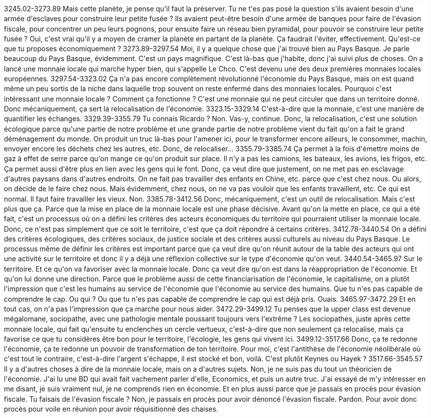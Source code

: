 3245.02-3273.89   Mais cette planète, je pense qu'il faut la préserver. Tu ne t'es pas posé la question s'ils avaient besoin d'une armée d'esclaves pour construire leur petite fusée ? Ils avaient peut-être besoin d'une armée de banques pour faire de l'évasion fiscale, pour concentrer un peu leurs pognons, pour ensuite faire un réseau bien pyramidal, pour pouvoir se construire leur petite fusée ? Oui, c'est vrai qu'il y a moyen de cramer la planète en partant de la planète. Ça faudrait l'éviter, effectivement. Qu'est-ce que tu proposes économiquement ?
3273.89-3297.54   Moi, il y a quelque chose que j'ai trouvé bien au Pays Basque. Je parle beaucoup du Pays Basque, évidemment. C'est un pays magnifique. C'est là-bas que j'habite, donc j'ai suivi plus de choses. On a lancé une monnaie locale qui marche hyper bien, qui s'appelle Le Chco. C'est devenu une des deux premières monnaies locales européennes.
3297.54-3323.02   Ça n'a pas encore complètement révolutionné l'économie du Pays Basque, mais on est quand même un peu sortis de la niche dans laquelle trop souvent on reste enfermé dans des monnaies locales. Pourquoi c'est intéressant une monnaie locale ? Comment ça fonctionne ? C'est une monnaie qui ne peut circuler que dans un territoire donné. Donc mécaniquement, ça sert la relocalisation de l'économie.
3323.15-3329.14   C'est-à-dire que la monnaie, c'est une manière de quantifier les échanges.
3329.39-3355.79   Tu connais Ricardo ? Non. Vas-y, continue. Donc, la relocalisation, c'est une solution écologique parce qu'une partie de notre problème et une grande partie de notre problème vient du fait qu'on a fait le grand déménagement du monde. On produit un truc là-bas pour l'amener ici, pour le transformer encore ailleurs, le consommer, machin, envoyer encore les déchets chez les autres, etc. Donc, de relocaliser...
3355.79-3385.74   Ça permet à la fois d'émettre moins de gaz à effet de serre parce qu'on mange ce qu'on produit sur place. Il n'y a pas les camions, les bateaux, les avions, les frigos, etc. Ça permet aussi d'être plus en lien avec les gens qui le font. Donc, ça veut dire que justement, on ne met pas en esclavage d'autres paysans dans d'autres endroits. On ne fait pas travailler des enfants en Chine, etc. parce que c'est chez nous. Ou alors, on décide de le faire chez nous. Mais évidemment, chez nous, on ne va pas vouloir que les enfants travaillent, etc. Ce qui est normal. Il faut faire travailler les vieux. Non.
3385.78-3412.56   Donc, mécaniquement, c'est un outil de relocalisation. Mais c'est plus que ça. Parce que la mise en place de la monnaie locale est une phase décisive. Avant qu'on la mette en place, ce qui a été fait, c'est un processus où on a défini les critères des acteurs économiques du territoire qui pourraient utiliser la monnaie locale. Donc, ce n'est pas simplement que ce soit le territoire, c'est que ça doit répondre à certains critères.
3412.78-3440.54   On a défini des critères écologiques, des critères sociaux, de justice sociale et des critères aussi culturels au niveau du Pays Basque. Le processus même de définir les critères est important parce que ça veut dire qu'on réunit autour de la table des acteurs qui ont une activité sur le territoire et donc il y a déjà une réflexion collective sur le type d'économie qu'on veut.
3440.54-3465.97   Sur le territoire. Et ce qu'on va favoriser avec la monnaie locale. Donc ça veut dire qu'on est dans la réappropriation de l'économie. Et qu'on lui donne une direction. Parce que le problème aussi de cette financiarisation de l'économie, le capitalisme, on a plutôt l'impression que c'est les humains au service de l'économie que l'économie au service des humains. Que tu n'es pas capable de comprendre le cap. Ou qui ? Ou que tu n'es pas capable de comprendre le cap qui est déjà pris. Ouais.
3465.97-3472.29   Et en tout cas, on n'a pas l'impression que ça marche pour nous aider.
3472.29-3499.12   Tu penses que la upper class est devenue mégalomane, sociopathe, avec une pathologie mentale poussant toujours vers l'extrême ? Les sociopathes, juste après cette monnaie locale, qui fait qu'ensuite tu enclenches un cercle vertueux, c'est-à-dire que non seulement ça relocalise, mais ça favorise ce que tu considères être bon pour le territoire, l'écologie, les gens qui vivent ici.
3499.12-3517.66   Donc, ça te redonne l'économie, ça te redonne un pouvoir de transformation de ton territoire. Pour moi, c'est l'antithèse de l'économie néolibérale où c'est tout le contraire, c'est-à-dire l'argent s'échappe, il est stocké et bon, voilà. C'est plutôt Keynes ou Hayek ?
3517.66-3545.57   Il y a d'autres choses à dire de la monnaie locale, mais on a d'autres sujets. Non, je ne suis pas du tout un théoricien de l'économie. J'ai lu une BD qui avait fait vachement parler d'elle, Economics, et puis un autre truc. J'ai essayé de m'y intéresser en me disant, je suis vraiment nul, je ne comprends rien en économie. Et en plus aussi parce que je passais en procès pour évasion fiscale. Tu faisais de l'évasion fiscale ? Non, je passais en procès pour avoir dénoncé l'évasion fiscale. Pardon. Pour avoir donc procès pour voile en réunion pour avoir réquisitionné des chaises.